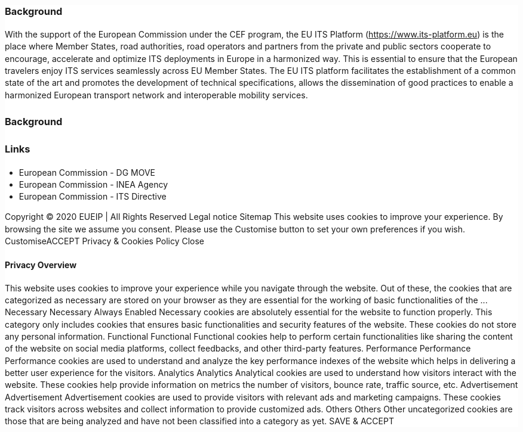 
### Background
With the support of the European Commission under the CEF program, the EU ITS Platform (https://www.its-platform.eu) is the place where Member States, road authorities, road operators and partners from the private and public sectors cooperate to encourage, accelerate and optimize ITS deployments in Europe in a harmonized way. This is essential to ensure that the European travelers enjoy ITS services seamlessly across EU Member States. The EU ITS platform facilitates the establishment of a common state of the art and promotes the development of technical specifications, allows the dissemination of good practices to enable a harmonized European transport network and interoperable mobility services. 
### Background
### Links
  * European Commission - DG MOVE
  * European Commission - INEA Agency
  * European Commission - ITS Directive 


Copyright © 2020 EUEIP | All Rights Reserved
Legal notice Sitemap
This website uses cookies to improve your experience. By browsing the site we assume you consent. Please use the Customise button to set your own preferences if you wish.  
CustomiseACCEPT
Privacy & Cookies Policy
Close
#### Privacy Overview
This website uses cookies to improve your experience while you navigate through the website. Out of these, the cookies that are categorized as necessary are stored on your browser as they are essential for the working of basic functionalities of the ...
Necessary 
Necessary
Always Enabled
Necessary cookies are absolutely essential for the website to function properly. This category only includes cookies that ensures basic functionalities and security features of the website. These cookies do not store any personal information. 
Functional 
Functional
Functional cookies help to perform certain functionalities like sharing the content of the website on social media platforms, collect feedbacks, and other third-party features. 
Performance 
Performance
Performance cookies are used to understand and analyze the key performance indexes of the website which helps in delivering a better user experience for the visitors. 
Analytics 
Analytics
Analytical cookies are used to understand how visitors interact with the website. These cookies help provide information on metrics the number of visitors, bounce rate, traffic source, etc. 
Advertisement 
Advertisement
Advertisement cookies are used to provide visitors with relevant ads and marketing campaigns. These cookies track visitors across websites and collect information to provide customized ads. 
Others 
Others
Other uncategorized cookies are those that are being analyzed and have not been classified into a category as yet. 
SAVE & ACCEPT